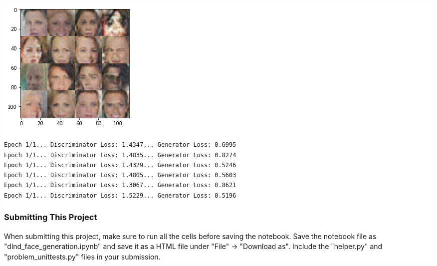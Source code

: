 

![png](output_25_63.png)


    Epoch 1/1... Discriminator Loss: 1.4347... Generator Loss: 0.6995
    Epoch 1/1... Discriminator Loss: 1.4835... Generator Loss: 0.8274
    Epoch 1/1... Discriminator Loss: 1.4329... Generator Loss: 0.5246
    Epoch 1/1... Discriminator Loss: 1.4805... Generator Loss: 0.5603
    Epoch 1/1... Discriminator Loss: 1.3067... Generator Loss: 0.8621
    Epoch 1/1... Discriminator Loss: 1.5229... Generator Loss: 0.5196


### Submitting This Project
When submitting this project, make sure to run all the cells before saving the notebook. Save the notebook file as "dlnd_face_generation.ipynb" and save it as a HTML file under "File" -> "Download as". Include the "helper.py" and "problem_unittests.py" files in your submission.
